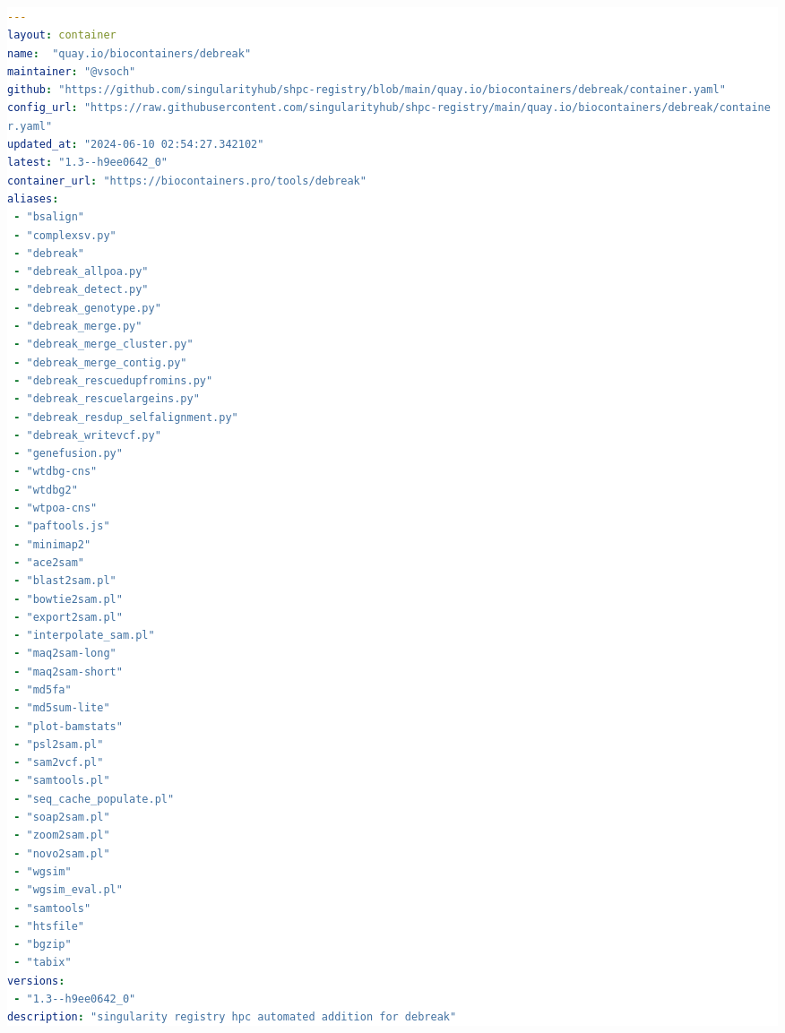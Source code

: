 ```yaml
---
layout: container
name:  "quay.io/biocontainers/debreak"
maintainer: "@vsoch"
github: "https://github.com/singularityhub/shpc-registry/blob/main/quay.io/biocontainers/debreak/container.yaml"
config_url: "https://raw.githubusercontent.com/singularityhub/shpc-registry/main/quay.io/biocontainers/debreak/container.yaml"
updated_at: "2024-06-10 02:54:27.342102"
latest: "1.3--h9ee0642_0"
container_url: "https://biocontainers.pro/tools/debreak"
aliases:
 - "bsalign"
 - "complexsv.py"
 - "debreak"
 - "debreak_allpoa.py"
 - "debreak_detect.py"
 - "debreak_genotype.py"
 - "debreak_merge.py"
 - "debreak_merge_cluster.py"
 - "debreak_merge_contig.py"
 - "debreak_rescuedupfromins.py"
 - "debreak_rescuelargeins.py"
 - "debreak_resdup_selfalignment.py"
 - "debreak_writevcf.py"
 - "genefusion.py"
 - "wtdbg-cns"
 - "wtdbg2"
 - "wtpoa-cns"
 - "paftools.js"
 - "minimap2"
 - "ace2sam"
 - "blast2sam.pl"
 - "bowtie2sam.pl"
 - "export2sam.pl"
 - "interpolate_sam.pl"
 - "maq2sam-long"
 - "maq2sam-short"
 - "md5fa"
 - "md5sum-lite"
 - "plot-bamstats"
 - "psl2sam.pl"
 - "sam2vcf.pl"
 - "samtools.pl"
 - "seq_cache_populate.pl"
 - "soap2sam.pl"
 - "zoom2sam.pl"
 - "novo2sam.pl"
 - "wgsim"
 - "wgsim_eval.pl"
 - "samtools"
 - "htsfile"
 - "bgzip"
 - "tabix"
versions:
 - "1.3--h9ee0642_0"
description: "singularity registry hpc automated addition for debreak"
```